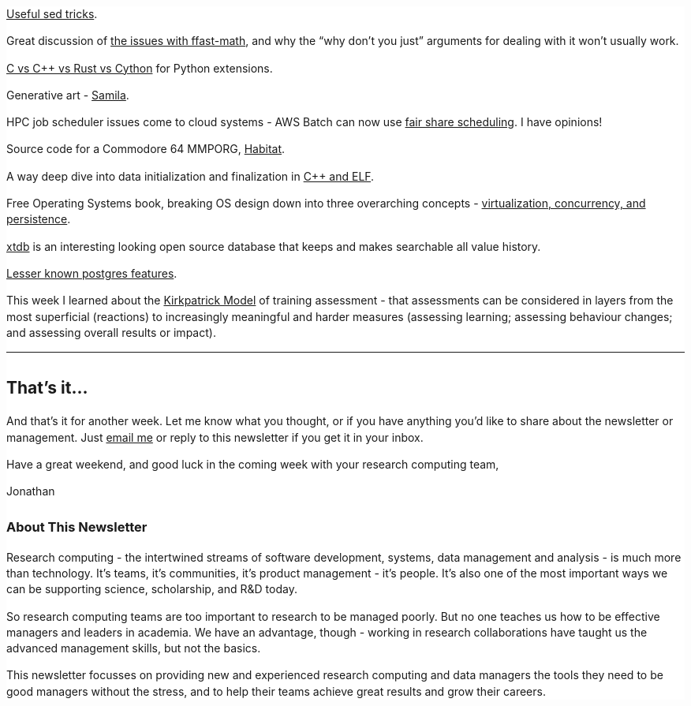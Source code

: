[Useful sed tricks](https://github.com/adrianscheff/useful-sed).

Great discussion of [the issues with ffast-math](https://simonbyrne.github.io/notes/fastmath/), and why the “why don’t you just” arguments for dealing with it won’t usually work.

[C vs C++ vs Rust vs Cython](https://pythonspeed.com/articles/rust-cython-python-extensions/) for Python extensions.

Generative art - [Samila](https://github.com/sepandhaghighi/samila).

HPC job scheduler issues come to cloud systems - AWS Batch can now use [fair share scheduling](https://aws.amazon.com/blogs/hpc/introducing-fair-share-scheduling-for-aws-batch/).  I have opinions!

Source code for a Commodore 64 MMPORG, [Habitat](https://github.com/Museum-of-Art-and-Digital-Entertainment/habitat).

A way deep dive into data initialization and finalization in [C++ and ELF](https://maskray.me/blog/2021-11-07-init-ctors-init-array).

Free Operating Systems book, breaking OS design down into three overarching concepts - [virtualization, concurrency, and persistence](https://pages.cs.wisc.edu/~remzi/OSTEP/).

[xtdb](https://github.com/xtdb/xtdb) is an interesting looking open source database that keeps and makes searchable all value history.

[Lesser known postgres features](https://hakibenita.com/postgresql-unknown-features).

This week I learned about the [Kirkpatrick Model](https://www.ardentlearning.com/blog/what-is-the-kirkpatrick-model) of training assessment - that assessments can be considered in layers from the most superficial (reactions) to increasingly meaningful and harder measures (assessing learning; assessing behaviour changes; and assessing overall results or impact).

----------

## That’s it…

And that’s it for another week.  Let me know what you thought, or if you have anything you’d like to share about the newsletter or management.  Just [email me](mailto:jonathan@researchcomputingteams.org) or reply to this newsletter if you get it in your inbox.

Have a great weekend, and good luck in the coming week with your research computing team,

Jonathan

### About This Newsletter

Research computing - the intertwined streams of software development, systems, data management and analysis - is much more than technology.  It’s teams, it’s communities, it’s product management - it’s people.  It’s also one of the most important ways we can be supporting science, scholarship, and R&D today.

So research computing teams are too important to research to be managed poorly.  But no one teaches us how to be effective managers and leaders in academia.  We have an advantage, though - working in research collaborations have taught us the advanced management skills, but not the basics.

This newsletter focusses on providing new and experienced research computing and data managers the tools they need to be good managers without the stress, and to help their teams achieve great results and grow their careers.
